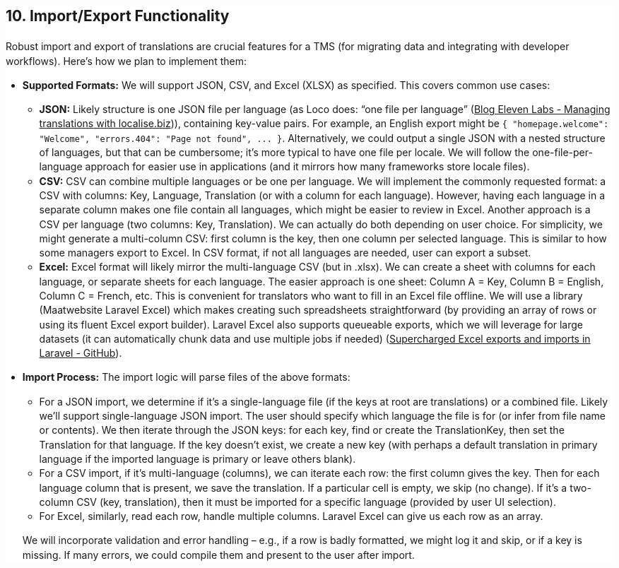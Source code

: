 ## **10. Import/Export Functionality**

Robust import and export of translations are crucial features for a TMS (for migrating data and integrating with developer workflows). Here’s how we plan to implement them:

-   **Supported Formats:** We will support JSON, CSV, and Excel (XLSX) as specified. This covers common use cases:

    -   **JSON:** Likely structure is one JSON file per language (as Loco does: “one file per language” ([Blog Eleven Labs - Managing translations with localise.biz](https://blog.eleven-labs.com/en/manage-translations-with-localise-biz/#:~:text=Thus%2C%20we%20export%20the%20contents,that%20takes%20care%20of%20that))), containing key-value pairs. For example, an English export might be `{ "homepage.welcome": "Welcome", "errors.404": "Page not found", ... }`. Alternatively, we could output a single JSON with a nested structure of languages, but that can be cumbersome; it’s more typical to have one file per locale. We will follow the one-file-per-language approach for easier use in applications (and it mirrors how many frameworks store locale files).
    -   **CSV:** CSV can combine multiple languages or be one per language. We will implement the commonly requested format: a CSV with columns: Key, Language, Translation (or with a column for each language). However, having each language in a separate column makes one file contain all languages, which might be easier to review in Excel. Another approach is a CSV per language (two columns: Key, Translation). We can actually do both depending on user choice. For simplicity, we might generate a multi-column CSV: first column is the key, then one column per selected language. This is similar to how some managers export to Excel. In CSV format, if not all languages are needed, user can export a subset.
    -   **Excel:** Excel format will likely mirror the multi-language CSV (but in .xlsx). We can create a sheet with columns for each language, or separate sheets for each language. The easier approach is one sheet: Column A = Key, Column B = English, Column C = French, etc. This is convenient for translators who want to fill in an Excel file offline. We will use a library (Maatwebsite Laravel Excel) which makes creating such spreadsheets straightforward (by providing an array of rows or using its fluent Excel export builder). Laravel Excel also supports queueable exports, which we will leverage for large datasets (it can automatically chunk data and use multiple jobs if needed) ([Supercharged Excel exports and imports in Laravel - GitHub](https://github.com/SpartnerNL/Laravel-Excel#:~:text=Supercharged%20Excel%20exports%20and%20imports,to%20have%20a%20custom)).

-   **Import Process:** The import logic will parse files of the above formats:

    -   For a JSON import, we determine if it’s a single-language file (if the keys at root are translations) or a combined file. Likely we’ll support single-language JSON import. The user should specify which language the file is for (or infer from file name or contents). We then iterate through the JSON keys: for each key, find or create the TranslationKey, then set the Translation for that language. If the key doesn’t exist, we create a new key (with perhaps a default translation in primary language if the imported language is primary or leave others blank).
    -   For a CSV import, if it’s multi-language (columns), we can iterate each row: the first column gives the key. Then for each language column that is present, we save the translation. If a particular cell is empty, we skip (no change). If it’s a two-column CSV (key, translation), then it must be imported for a specific language (provided by user UI selection).
    -   For Excel, similarly, read each row, handle multiple columns. Laravel Excel can give us each row as an array.

    We will incorporate validation and error handling – e.g., if a row is badly formatted, we might log it and skip, or if a key is missing. If many errors, we could compile them and present to the user after import.
